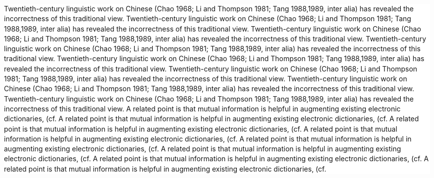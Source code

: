 Twentieth-century linguistic work on Chinese (Chao 1968; Li and Thompson 1981; Tang 1988,1989, inter alia) has revealed the incorrectness of this traditional view.
Twentieth-century linguistic work on Chinese (Chao 1968; Li and Thompson 1981; Tang 1988,1989, inter alia) has revealed the incorrectness of this traditional view.
Twentieth-century linguistic work on Chinese (Chao 1968; Li and Thompson 1981; Tang 1988,1989, inter alia) has revealed the incorrectness of this traditional view.
Twentieth-century linguistic work on Chinese (Chao 1968; Li and Thompson 1981; Tang 1988,1989, inter alia) has revealed the incorrectness of this traditional view.
Twentieth-century linguistic work on Chinese (Chao 1968; Li and Thompson 1981; Tang 1988,1989, inter alia) has revealed the incorrectness of this traditional view.
Twentieth-century linguistic work on Chinese (Chao 1968; Li and Thompson 1981; Tang 1988,1989, inter alia) has revealed the incorrectness of this traditional view.
Twentieth-century linguistic work on Chinese (Chao 1968; Li and Thompson 1981; Tang 1988,1989, inter alia) has revealed the incorrectness of this traditional view.
Twentieth-century linguistic work on Chinese (Chao 1968; Li and Thompson 1981; Tang 1988,1989, inter alia) has revealed the incorrectness of this traditional view.
A related point is that mutual information is helpful in augmenting existing electronic dictionaries, (cf.
A related point is that mutual information is helpful in augmenting existing electronic dictionaries, (cf.
A related point is that mutual information is helpful in augmenting existing electronic dictionaries, (cf.
A related point is that mutual information is helpful in augmenting existing electronic dictionaries, (cf.
A related point is that mutual information is helpful in augmenting existing electronic dictionaries, (cf.
A related point is that mutual information is helpful in augmenting existing electronic dictionaries, (cf.
A related point is that mutual information is helpful in augmenting existing electronic dictionaries, (cf.
A related point is that mutual information is helpful in augmenting existing electronic dictionaries, (cf.